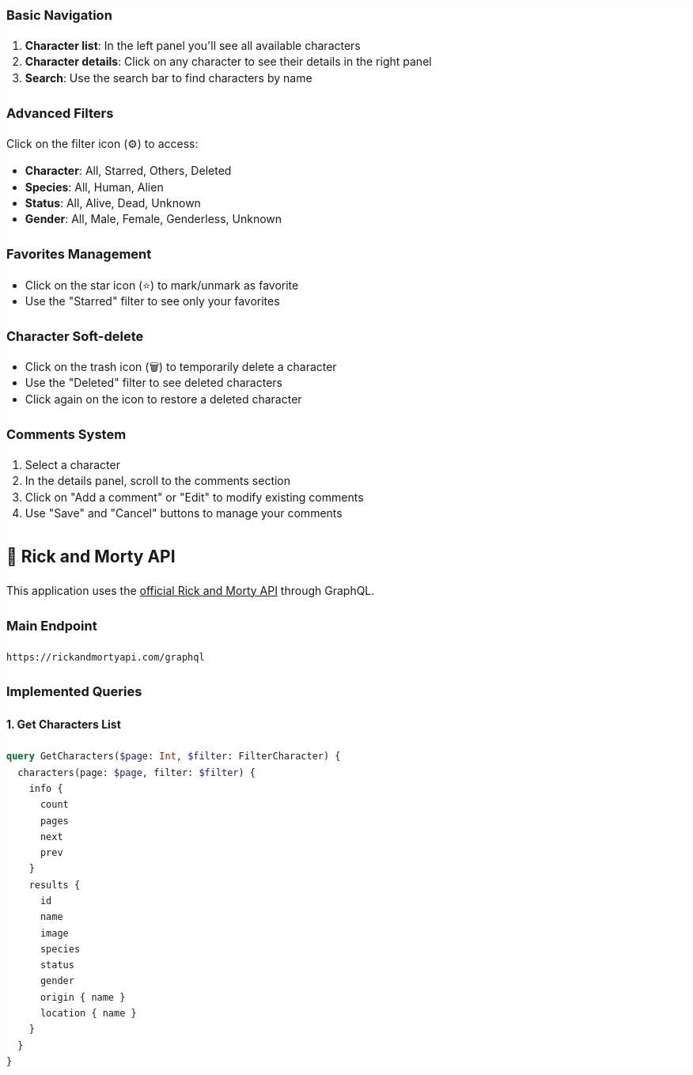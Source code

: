 ### Basic Navigation
1. **Character list**: In the left panel you'll see all available characters
2. **Character details**: Click on any character to see their details in the right panel
3. **Search**: Use the search bar to find characters by name

### Advanced Filters
Click on the filter icon (⚙️) to access:
- **Character**: All, Starred, Others, Deleted
- **Species**: All, Human, Alien
- **Status**: All, Alive, Dead, Unknown
- **Gender**: All, Male, Female, Genderless, Unknown

### Favorites Management
- Click on the star icon (⭐) to mark/unmark as favorite
- Use the "Starred" filter to see only your favorites

### Character Soft-delete
- Click on the trash icon (🗑️) to temporarily delete a character
- Use the "Deleted" filter to see deleted characters
- Click again on the icon to restore a deleted character

### Comments System
1. Select a character
2. In the details panel, scroll to the comments section
3. Click on "Add a comment" or "Edit" to modify existing comments
4. Use "Save" and "Cancel" buttons to manage your comments

## 🔌 Rick and Morty API

This application uses the [official Rick and Morty API](https://rickandmortyapi.com/) through GraphQL.

### Main Endpoint
```
https://rickandmortyapi.com/graphql
```

### Implemented Queries

#### 1. Get Characters List
```graphql
query GetCharacters($page: Int, $filter: FilterCharacter) {
  characters(page: $page, filter: $filter) {
    info {
      count
      pages
      next
      prev
    }
    results {
      id
      name
      image
      species
      status
      gender
      origin { name }
      location { name }
    }
  }
}
```